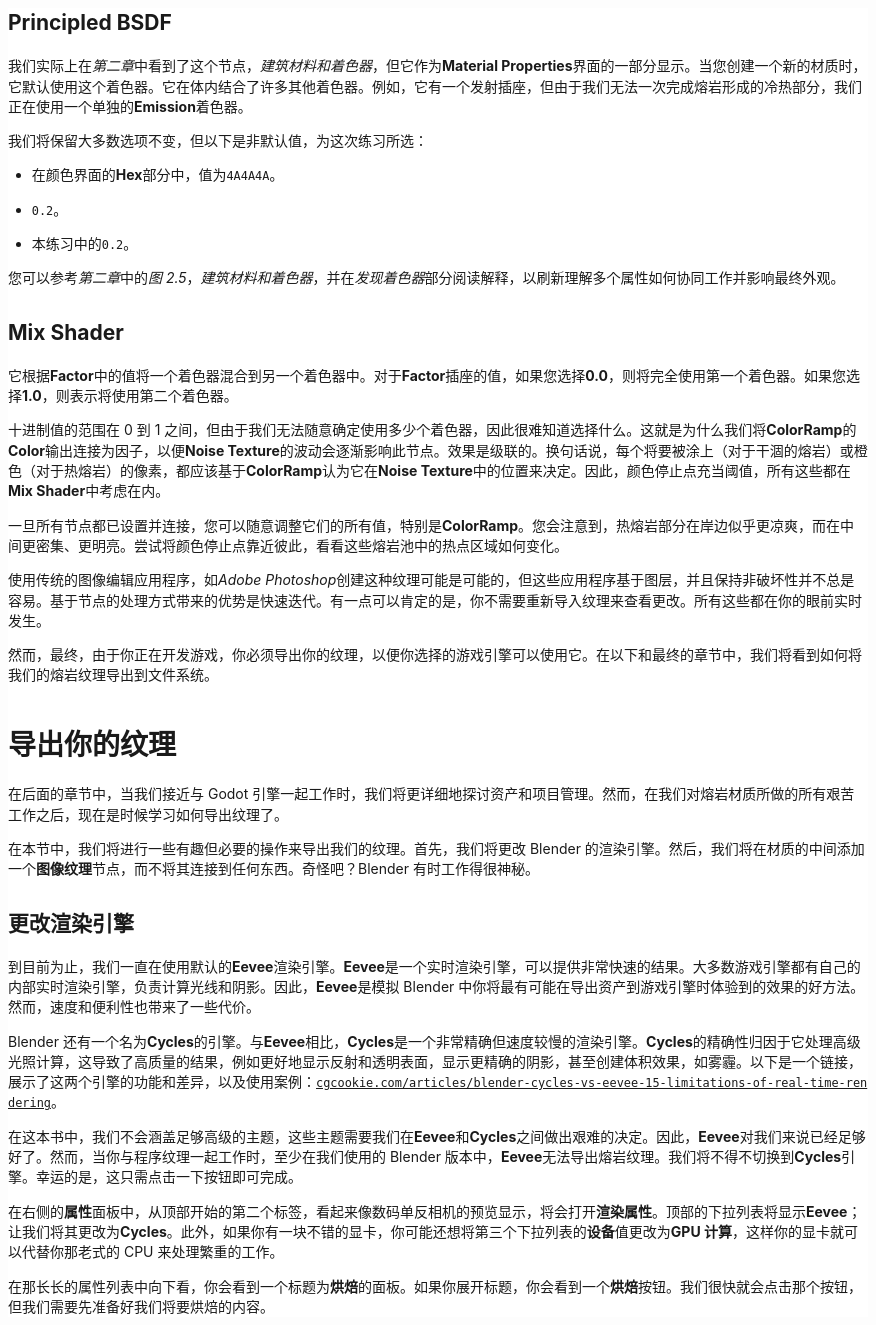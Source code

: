 ## Principled BSDF

我们实际上在*第二章*中看到了这个节点，*建筑材料和着色器*，但它作为**Material Properties**界面的一部分显示。当您创建一个新的材质时，它默认使用这个着色器。它在体内结合了许多其他着色器。例如，它有一个发射插座，但由于我们无法一次完成熔岩形成的冷热部分，我们正在使用一个单独的**Emission**着色器。

我们将保留大多数选项不变，但以下是非默认值，为这次练习所选：

+   在颜色界面的**Hex**部分中，值为`4A4A4A`。

+   `0.2`。

+   本练习中的`0.2`。

您可以参考*第二章*中的*图 2.5*，*建筑材料和着色器*，并在*发现着色器*部分阅读解释，以刷新理解多个属性如何协同工作并影响最终外观。

## Mix Shader

它根据**Factor**中的值将一个着色器混合到另一个着色器中。对于**Factor**插座的值，如果您选择**0.0**，则将完全使用第一个着色器。如果您选择**1.0**，则表示将使用第二个着色器。

十进制值的范围在 0 到 1 之间，但由于我们无法随意确定使用多少个着色器，因此很难知道选择什么。这就是为什么我们将**ColorRamp**的**Color**输出连接为因子，以便**Noise Texture**的波动会逐渐影响此节点。效果是级联的。换句话说，每个将要被涂上（对于干涸的熔岩）或橙色（对于热熔岩）的像素，都应该基于**ColorRamp**认为它在**Noise Texture**中的位置来决定。因此，颜色停止点充当阈值，所有这些都在**Mix Shader**中考虑在内。

一旦所有节点都已设置并连接，您可以随意调整它们的所有值，特别是**ColorRamp**。您会注意到，热熔岩部分在岸边似乎更凉爽，而在中间更密集、更明亮。尝试将颜色停止点靠近彼此，看看这些熔岩池中的热点区域如何变化。

使用传统的图像编辑应用程序，如*Adobe Photoshop*创建这种纹理可能是可能的，但这些应用程序基于图层，并且保持非破坏性并不总是容易。基于节点的处理方式带来的优势是快速迭代。有一点可以肯定的是，你不需要重新导入纹理来查看更改。所有这些都在你的眼前实时发生。

然而，最终，由于你正在开发游戏，你必须导出你的纹理，以便你选择的游戏引擎可以使用它。在以下和最终的章节中，我们将看到如何将我们的熔岩纹理导出到文件系统。

# 导出你的纹理

在后面的章节中，当我们接近与 Godot 引擎一起工作时，我们将更详细地探讨资产和项目管理。然而，在我们对熔岩材质所做的所有艰苦工作之后，现在是时候学习如何导出纹理了。

在本节中，我们将进行一些有趣但必要的操作来导出我们的纹理。首先，我们将更改 Blender 的渲染引擎。然后，我们将在材质的中间添加一个**图像纹理**节点，而不将其连接到任何东西。奇怪吧？Blender 有时工作得很神秘。

## 更改渲染引擎

到目前为止，我们一直在使用默认的**Eevee**渲染引擎。**Eevee**是一个实时渲染引擎，可以提供非常快速的结果。大多数游戏引擎都有自己的内部实时渲染引擎，负责计算光线和阴影。因此，**Eevee**是模拟 Blender 中你将最有可能在导出资产到游戏引擎时体验到的效果的好方法。然而，速度和便利性也带来了一些代价。

Blender 还有一个名为**Cycles**的引擎。与**Eevee**相比，**Cycles**是一个非常精确但速度较慢的渲染引擎。**Cycles**的精确性归因于它处理高级光照计算，这导致了高质量的结果，例如更好地显示反射和透明表面，显示更精确的阴影，甚至创建体积效果，如雾霾。以下是一个链接，展示了这两个引擎的功能和差异，以及使用案例：[`cgcookie.com/articles/blender-cycles-vs-eevee-15-limitations-of-real-time-rendering`](https://cgcookie.com/articles/blender-cycles-vs-eevee-15-limitations-of-real-time-rendering)。

在这本书中，我们不会涵盖足够高级的主题，这些主题需要我们在**Eevee**和**Cycles**之间做出艰难的决定。因此，**Eevee**对我们来说已经足够好了。然而，当你与程序纹理一起工作时，至少在我们使用的 Blender 版本中，**Eevee**无法导出熔岩纹理。我们将不得不切换到**Cycles**引擎。幸运的是，这只需点击一下按钮即可完成。

在右侧的**属性**面板中，从顶部开始的第二个标签，看起来像数码单反相机的预览显示，将会打开**渲染属性**。顶部的下拉列表将显示**Eevee**；让我们将其更改为**Cycles**。此外，如果你有一块不错的显卡，你可能还想将第三个下拉列表的**设备**值更改为**GPU 计算**，这样你的显卡就可以代替你那老式的 CPU 来处理繁重的工作。

在那长长的属性列表中向下看，你会看到一个标题为**烘焙**的面板。如果你展开标题，你会看到一个**烘焙**按钮。我们很快就会点击那个按钮，但我们需要先准备好我们将要烘焙的内容。
